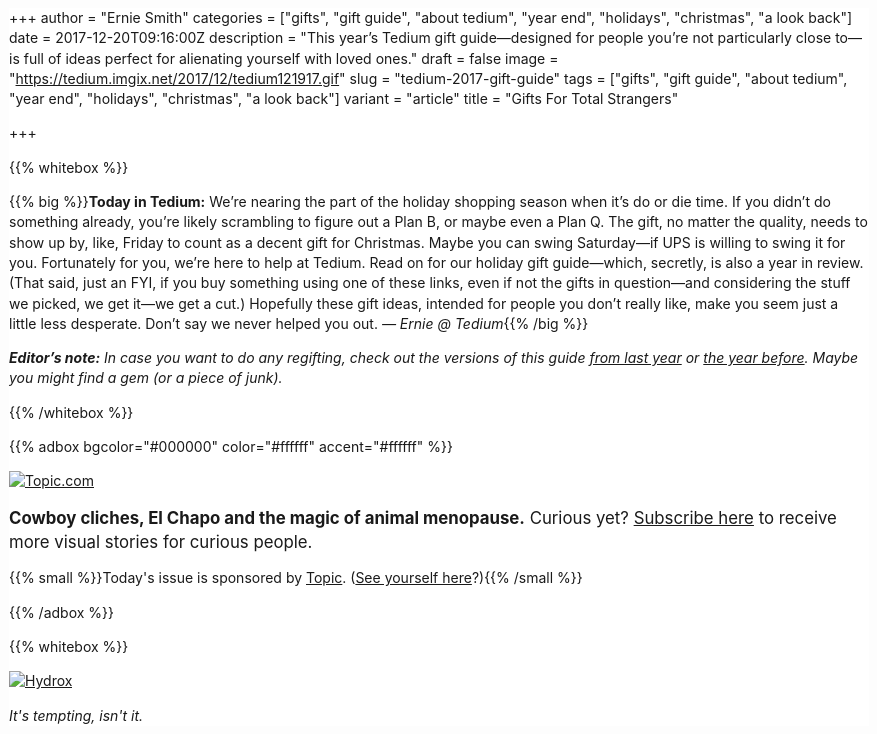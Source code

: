 +++
author = "Ernie Smith"
categories = ["gifts", "gift guide", "about tedium", "year end", "holidays", "christmas", "a look back"]
date = 2017-12-20T09:16:00Z
description = "This year’s Tedium gift guide—designed for people you’re not particularly close to—is full of ideas perfect for alienating yourself with loved ones."
draft = false
image = "https://tedium.imgix.net/2017/12/tedium121917.gif"
slug = "tedium-2017-gift-guide"
tags = ["gifts", "gift guide", "about tedium", "year end", "holidays", "christmas", "a look back"]
variant = "article"
title = "Gifts For Total Strangers"

+++

{{% whitebox %}}

{{% big %}}**Today in Tedium:** We’re nearing the part of the holiday shopping season when it’s do or die time. If you didn’t do something already, you’re likely scrambling to figure out a Plan B, or maybe even a Plan Q. The gift, no matter the quality, needs to show up by, like, Friday to count as a decent gift for Christmas. Maybe you can swing Saturday—if UPS is willing to swing it for you. Fortunately for you, we’re here to help at Tedium. Read on for our holiday gift guide—which, secretly, is also a year in review. (That said, just an FYI, if you buy something using one of these links, even if not the gifts in question—and considering the stuff we picked, we get it—we get a cut.) Hopefully these gift ideas, intended for people you don’t really like, make you seem just a little less desperate. Don’t say we never helped you out. *— Ernie @ Tedium*{{% /big %}}

_**Editor’s note:** In case you want to do any regifting, check out the versions of this guide [from last year](https://tedium.co/2016/12/20/tedium-gift-guide-2016/) or [the year before](https://tedium.co/2015/12/21/stocking-stinkers-tedium-gift-guide/). Maybe you might find a gem (or a piece of junk)._

{{% /whitebox %}}

{{% adbox bgcolor="#000000" color="#ffffff" accent="#ffffff" %}}

[![Topic.com](https://tedium.imgix.net/2017/12/topic_padded.png)](https://www.topic.com/signup?utm_source=tedium&utm_medium=email&utm_campaign=paidpromo&utm_term=newsletterlink&utm_content=image)

<span style="font-size: 1.2em">**Cowboy cliches, El Chapo and the magic of animal menopause.** Curious yet? [Subscribe here](https://www.topic.com/signup?utm_source=tedium&utm_medium=email&utm_campaign=paidpromo&utm_term=newsletterlink&utm_content=image) to receive more visual stories for curious people. </span>

{{% small %}}Today's issue is sponsored by [Topic](https://www.topic.com?utm_source=tedium&utm_medium=email&utm_campaign=paidpromo&utm_term=newsletterlink&utm_content=image). ([See yourself here](https://tedium.co/advertising/)?){{% /small %}}

{{% /adbox %}}

{{% whitebox %}}

[![Hydrox](https://tedium.imgix.net/2017/12/1219_hydrox.jpg)](http://amzn.to/2BAWwMO)

*It's tempting, isn't it.*
